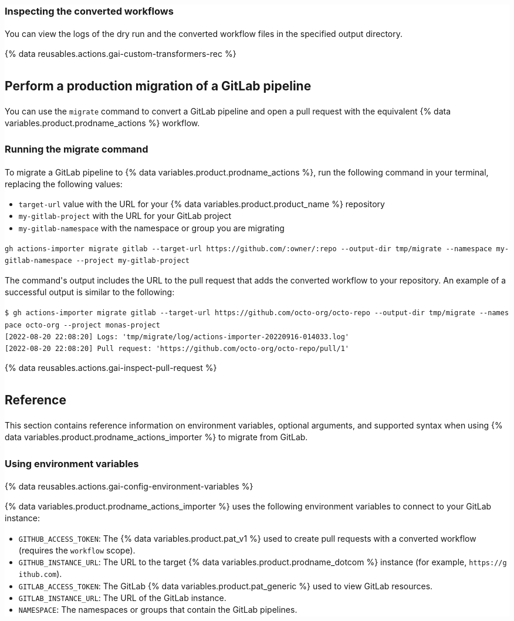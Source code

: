 ### Inspecting the converted workflows

You can view the logs of the dry run and the converted workflow files in the specified output directory.

{% data reusables.actions.gai-custom-transformers-rec %}

## Perform a production migration of a GitLab pipeline

You can use the `migrate` command to convert a GitLab pipeline and open a pull request with the equivalent {% data variables.product.prodname_actions %} workflow.

### Running the migrate command

To migrate a GitLab pipeline to {% data variables.product.prodname_actions %}, run the following command in your terminal, replacing the following values:

- `target-url` value with the URL for your {% data variables.product.product_name %} repository
- `my-gitlab-project` with the URL for your GitLab project
- `my-gitlab-namespace` with the namespace or group you are migrating

```
gh actions-importer migrate gitlab --target-url https://github.com/:owner/:repo --output-dir tmp/migrate --namespace my-gitlab-namespace --project my-gitlab-project
```

The command's output includes the URL to the pull request that adds the converted workflow to your repository. An example of a successful output is similar to the following:

```
$ gh actions-importer migrate gitlab --target-url https://github.com/octo-org/octo-repo --output-dir tmp/migrate --namespace octo-org --project monas-project
[2022-08-20 22:08:20] Logs: 'tmp/migrate/log/actions-importer-20220916-014033.log'
[2022-08-20 22:08:20] Pull request: 'https://github.com/octo-org/octo-repo/pull/1'
```

{% data reusables.actions.gai-inspect-pull-request %}

## Reference

This section contains reference information on environment variables, optional arguments, and supported syntax when using {% data variables.product.prodname_actions_importer %} to migrate from GitLab.

### Using environment variables

{% data reusables.actions.gai-config-environment-variables %}

{% data variables.product.prodname_actions_importer %} uses the following environment variables to connect to your GitLab instance:

- `GITHUB_ACCESS_TOKEN`: The {% data variables.product.pat_v1 %} used to create pull requests with a converted workflow (requires the `workflow` scope).
- `GITHUB_INSTANCE_URL`: The URL to the target {% data variables.product.prodname_dotcom %} instance (for example, `https://github.com`).
- `GITLAB_ACCESS_TOKEN`: The GitLab {% data variables.product.pat_generic %} used to view GitLab resources.
- `GITLAB_INSTANCE_URL`: The URL of the GitLab instance.
- `NAMESPACE`: The namespaces or groups that contain the GitLab pipelines.
